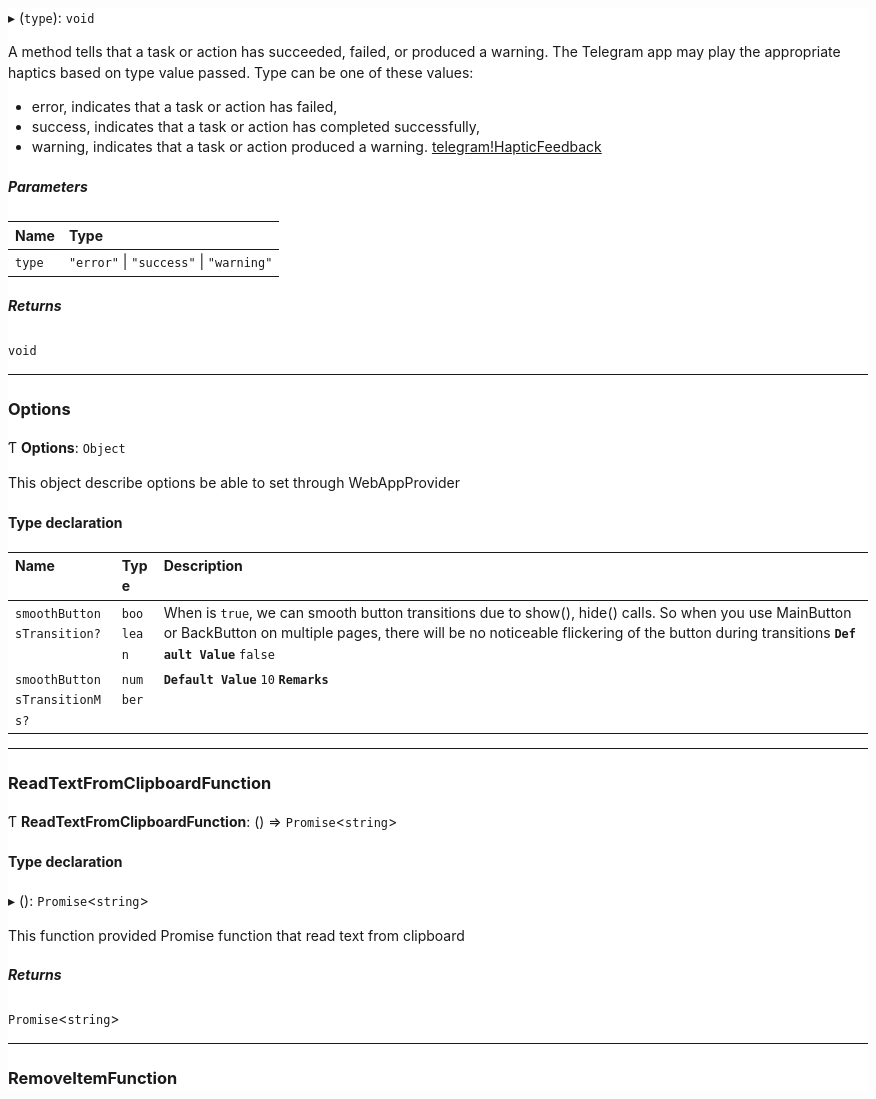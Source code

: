 ▸ (`type`): `void`

A method tells that a task or action has succeeded, failed, or produced a warning. The Telegram app may play the appropriate haptics based on type value passed. Type can be one of these values:

- error, indicates that a task or action has failed,
- success, indicates that a task or action has completed successfully,
- warning, indicates that a task or action produced a warning.
  [telegram!HapticFeedback](https://core.telegram.org/bots/webapps#hapticfeedback)

##### Parameters

| Name   | Type                                    |
| :----- | :-------------------------------------- |
| `type` | `"error"` \| `"success"` \| `"warning"` |

##### Returns

`void`

---

### Options

Ƭ **Options**: `Object`

This object describe options be able to set through WebAppProvider

#### Type declaration

| Name                         | Type      | Description                                                                                                                                                                                                                                   |
| :--------------------------- | :-------- | :-------------------------------------------------------------------------------------------------------------------------------------------------------------------------------------------------------------------------------------------- |
| `smoothButtonsTransition?`   | `boolean` | When is `true`, we can smooth button transitions due to show(), hide() calls. So when you use MainButton or BackButton on multiple pages, there will be no noticeable flickering of the button during transitions **`Default Value`** `false` |
| `smoothButtonsTransitionMs?` | `number`  | **`Default Value`** `10` **`Remarks`**                                                                                                                                                                                                        |

---

### ReadTextFromClipboardFunction

Ƭ **ReadTextFromClipboardFunction**: () => `Promise`<`string`\>

#### Type declaration

▸ (): `Promise`<`string`\>

This function provided Promise function that read text from clipboard

##### Returns

`Promise`<`string`\>

---

### RemoveItemFunction

